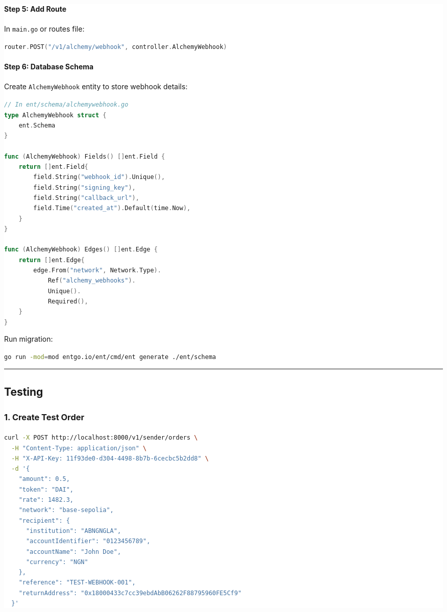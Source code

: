 #### **Step 5: Add Route**

In `main.go` or routes file:
```go
router.POST("/v1/alchemy/webhook", controller.AlchemyWebhook)
```

#### **Step 6: Database Schema**

Create `AlchemyWebhook` entity to store webhook details:

```go
// In ent/schema/alchemywebhook.go
type AlchemyWebhook struct {
    ent.Schema
}

func (AlchemyWebhook) Fields() []ent.Field {
    return []ent.Field{
        field.String("webhook_id").Unique(),
        field.String("signing_key"),
        field.String("callback_url"),
        field.Time("created_at").Default(time.Now),
    }
}

func (AlchemyWebhook) Edges() []ent.Edge {
    return []ent.Edge{
        edge.From("network", Network.Type).
            Ref("alchemy_webhooks").
            Unique().
            Required(),
    }
}
```

Run migration:
```bash
go run -mod=mod entgo.io/ent/cmd/ent generate ./ent/schema
```

---

## Testing

### **1. Create Test Order**
```bash
curl -X POST http://localhost:8000/v1/sender/orders \
  -H "Content-Type: application/json" \
  -H "X-API-Key: 11f93de0-d304-4498-8b7b-6cecbc5b2dd8" \
  -d '{
    "amount": 0.5,
    "token": "DAI",
    "rate": 1482.3,
    "network": "base-sepolia",
    "recipient": {
      "institution": "ABNGNGLA",
      "accountIdentifier": "0123456789",
      "accountName": "John Doe",
      "currency": "NGN"
    },
    "reference": "TEST-WEBHOOK-001",
    "returnAddress": "0x18000433c7cc39ebdAbB06262F88795960FE5Cf9"
  }'
```
